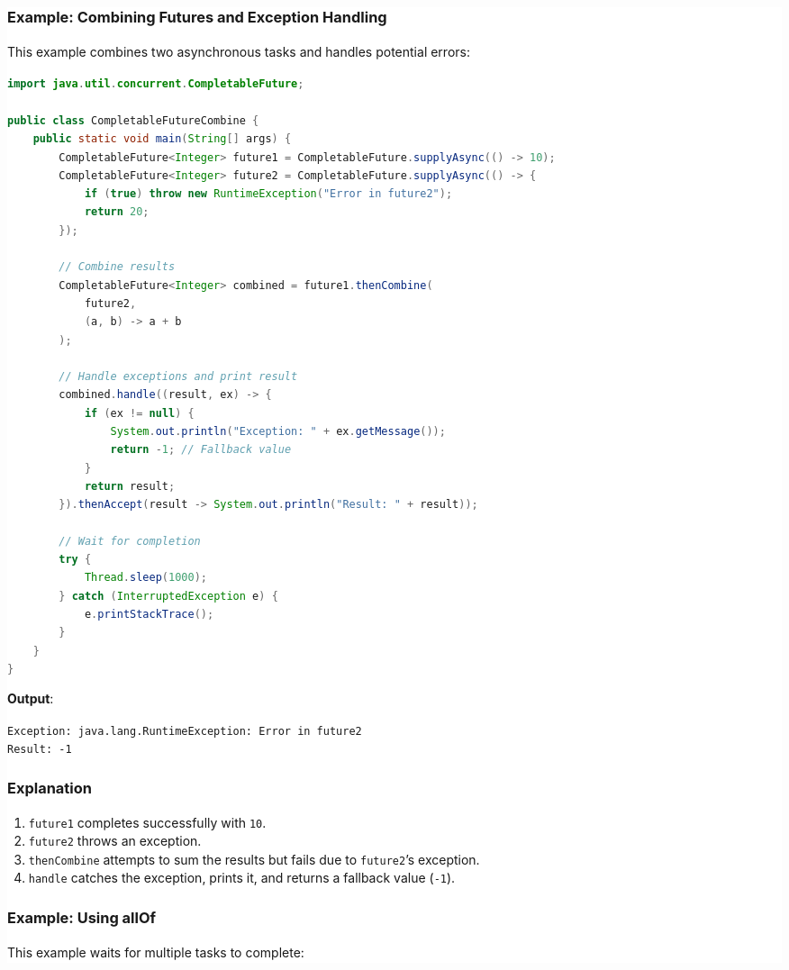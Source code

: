 ### Example: Combining Futures and Exception Handling
This example combines two asynchronous tasks and handles potential errors:

```java
import java.util.concurrent.CompletableFuture;

public class CompletableFutureCombine {
    public static void main(String[] args) {
        CompletableFuture<Integer> future1 = CompletableFuture.supplyAsync(() -> 10);
        CompletableFuture<Integer> future2 = CompletableFuture.supplyAsync(() -> {
            if (true) throw new RuntimeException("Error in future2");
            return 20;
        });

        // Combine results
        CompletableFuture<Integer> combined = future1.thenCombine(
            future2,
            (a, b) -> a + b
        );

        // Handle exceptions and print result
        combined.handle((result, ex) -> {
            if (ex != null) {
                System.out.println("Exception: " + ex.getMessage());
                return -1; // Fallback value
            }
            return result;
        }).thenAccept(result -> System.out.println("Result: " + result));

        // Wait for completion
        try {
            Thread.sleep(1000);
        } catch (InterruptedException e) {
            e.printStackTrace();
        }
    }
}
```

**Output**:
```
Exception: java.lang.RuntimeException: Error in future2
Result: -1
```

### Explanation
1. `future1` completes successfully with `10`.
2. `future2` throws an exception.
3. `thenCombine` attempts to sum the results but fails due to `future2`’s exception.
4. `handle` catches the exception, prints it, and returns a fallback value (`-1`).

### Example: Using allOf
This example waits for multiple tasks to complete:

